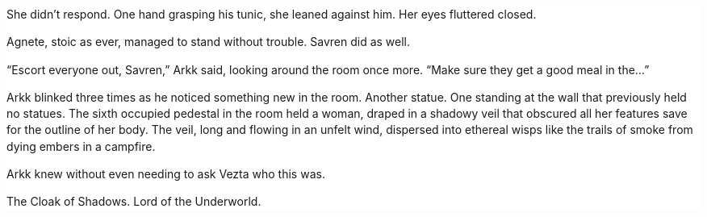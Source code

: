 She didn’t respond. One hand grasping his tunic, she leaned against him. Her eyes fluttered closed.

Agnete, stoic as ever, managed to stand without trouble. Savren did as well.

“Escort everyone out, Savren,” Arkk said, looking around the room once more. “Make sure they get a good meal in the…”

Arkk blinked three times as he noticed something new in the room. Another statue. One standing at the wall that previously held no statues. The sixth occupied pedestal in the room held a woman, draped in a shadowy veil that obscured all her features save for the outline of her body. The veil, long and flowing in an unfelt wind, dispersed into ethereal wisps like the trails of smoke from dying embers in a campfire.

Arkk knew without even needing to ask Vezta who this was.

The Cloak of Shadows. Lord of the Underworld.